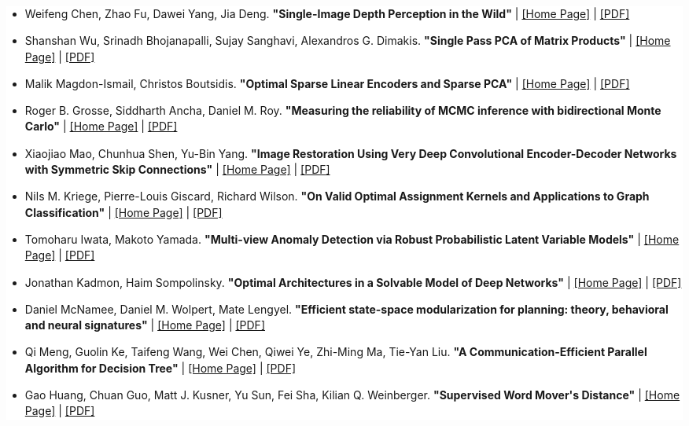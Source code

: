 
- Weifeng Chen, Zhao Fu, Dawei Yang, Jia Deng. **"Single-Image Depth Perception in the Wild"** | [[Home Page]](https://papers.nips.cc/paper/2016/hash/0deb1c54814305ca9ad266f53bc82511-Abstract.html) | [[PDF]](https://papers.nips.cc/paper/2016/file/0deb1c54814305ca9ad266f53bc82511-Paper.pdf) 


- Shanshan Wu, Srinadh Bhojanapalli, Sujay Sanghavi, Alexandros G. Dimakis. **"Single Pass PCA of Matrix Products"** | [[Home Page]](https://papers.nips.cc/paper/2016/hash/0e55666a4ad822e0e34299df3591d979-Abstract.html) | [[PDF]](https://papers.nips.cc/paper/2016/file/0e55666a4ad822e0e34299df3591d979-Paper.pdf) 


- Malik Magdon-Ismail, Christos Boutsidis. **"Optimal Sparse Linear Encoders and Sparse PCA"** | [[Home Page]](https://papers.nips.cc/paper/2016/hash/0e65972dce68dad4d52d063967f0a705-Abstract.html) | [[PDF]](https://papers.nips.cc/paper/2016/file/0e65972dce68dad4d52d063967f0a705-Paper.pdf) 


- Roger B. Grosse, Siddharth Ancha, Daniel M. Roy. **"Measuring the reliability of MCMC inference with bidirectional Monte Carlo"** | [[Home Page]](https://papers.nips.cc/paper/2016/hash/0e9fa1f3e9e66792401a6972d477dcc3-Abstract.html) | [[PDF]](https://papers.nips.cc/paper/2016/file/0e9fa1f3e9e66792401a6972d477dcc3-Paper.pdf) 


- Xiaojiao Mao, Chunhua Shen, Yu-Bin Yang. **"Image Restoration Using Very Deep Convolutional Encoder-Decoder Networks with Symmetric Skip Connections"** | [[Home Page]](https://papers.nips.cc/paper/2016/hash/0ed9422357395a0d4879191c66f4faa2-Abstract.html) | [[PDF]](https://papers.nips.cc/paper/2016/file/0ed9422357395a0d4879191c66f4faa2-Paper.pdf) 


- Nils M. Kriege, Pierre-Louis Giscard, Richard Wilson. **"On Valid Optimal Assignment Kernels and Applications to Graph Classification"** | [[Home Page]](https://papers.nips.cc/paper/2016/hash/0efe32849d230d7f53049ddc4a4b0c60-Abstract.html) | [[PDF]](https://papers.nips.cc/paper/2016/file/0efe32849d230d7f53049ddc4a4b0c60-Paper.pdf) 


- Tomoharu Iwata, Makoto Yamada. **"Multi-view Anomaly Detection via Robust Probabilistic Latent Variable Models"** | [[Home Page]](https://papers.nips.cc/paper/2016/hash/0f96613235062963ccde717b18f97592-Abstract.html) | [[PDF]](https://papers.nips.cc/paper/2016/file/0f96613235062963ccde717b18f97592-Paper.pdf) 


- Jonathan Kadmon, Haim Sompolinsky. **"Optimal Architectures in a Solvable Model of Deep Networks"** | [[Home Page]](https://papers.nips.cc/paper/2016/hash/0fe473396242072e84af286632d3f0ff-Abstract.html) | [[PDF]](https://papers.nips.cc/paper/2016/file/0fe473396242072e84af286632d3f0ff-Paper.pdf) 


- Daniel McNamee, Daniel M. Wolpert, Mate Lengyel. **"Efficient state-space modularization for planning: theory, behavioral and neural signatures"** | [[Home Page]](https://papers.nips.cc/paper/2016/hash/10907813b97e249163587e6246612e21-Abstract.html) | [[PDF]](https://papers.nips.cc/paper/2016/file/10907813b97e249163587e6246612e21-Paper.pdf) 


- Qi Meng, Guolin Ke, Taifeng Wang, Wei Chen, Qiwei Ye, Zhi-Ming Ma, Tie-Yan Liu. **"A Communication-Efficient Parallel Algorithm for Decision Tree"** | [[Home Page]](https://papers.nips.cc/paper/2016/hash/10a5ab2db37feedfdeaab192ead4ac0e-Abstract.html) | [[PDF]](https://papers.nips.cc/paper/2016/file/10a5ab2db37feedfdeaab192ead4ac0e-Paper.pdf) 


- Gao Huang, Chuan Guo, Matt J. Kusner, Yu Sun, Fei Sha, Kilian Q. Weinberger. **"Supervised Word Mover's Distance"** | [[Home Page]](https://papers.nips.cc/paper/2016/hash/10c66082c124f8afe3df4886f5e516e0-Abstract.html) | [[PDF]](https://papers.nips.cc/paper/2016/file/10c66082c124f8afe3df4886f5e516e0-Paper.pdf) 
